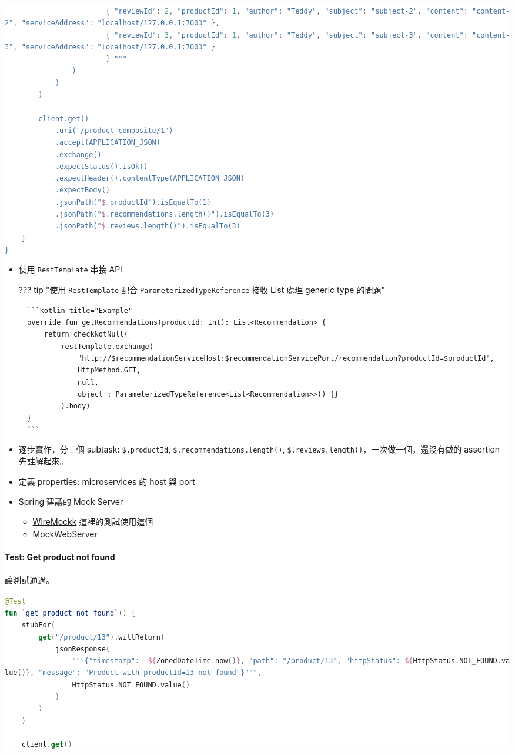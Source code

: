 ```kotlin
                        { "reviewId": 2, "productId": 1, "author": "Teddy", "subject": "subject-2", "content": "content-2", "serviceAddress": "localhost/127.0.0.1:7003" },
                        { "reviewId": 3, "productId": 1, "author": "Teddy", "subject": "subject-3", "content": "content-3", "serviceAddress": "localhost/127.0.0.1:7003" }
                        ] """
                )
            )
        )

        client.get()
            .uri("/product-composite/1")
            .accept(APPLICATION_JSON)
            .exchange()
            .expectStatus().isOk()
            .expectHeader().contentType(APPLICATION_JSON)
            .expectBody()
            .jsonPath("$.productId").isEqualTo(1)
            .jsonPath("$.recommendations.length()").isEqualTo(3)
            .jsonPath("$.reviews.length()").isEqualTo(3)
    }
}
```

- 使用 `RestTemplate` 串接 API

    ??? tip "使用 `RestTemplate` 配合 `ParameterizedTypeReference` 接收 List 處理 generic type 的問題"

        ```kotlin title="Example"
        override fun getRecommendations(productId: Int): List<Recommendation> {
            return checkNotNull(
                restTemplate.exchange(
                    "http://$recommendationServiceHost:$recommendationServicePort/recommendation?productId=$productId",
                    HttpMethod.GET,
                    null,
                    object : ParameterizedTypeReference<List<Recommendation>>() {}
                ).body)
        }
        ```

- 逐步實作，分三個 subtask: `$.productId`, `$.recommendations.length()`, `$.reviews.length()`，一次做一個，還沒有做的 assertion 先註解起來。
- 定義 properties: microservices 的 host 與 port
- Spring 建議的 Mock Server
    - [WireMockk](https://docs.spring.io/spring-cloud-contract/docs/current/reference/html/project-features.html#features-wiremock) 這裡的測試使用這個
    - [MockWebServer](https://docs.spring.io/spring-framework/reference/web/webflux-webclient/client-testing.html)

#### Test: Get product not found

讓測試通過。

```kotlin
@Test
fun `get product not found`() {
    stubFor(
        get("/product/13").willReturn(
            jsonResponse(
                """{"timestamp":  ${ZonedDateTime.now()}, "path": "/product/13", "httpStatus": ${HttpStatus.NOT_FOUND.value()}, "message": "Product with productId=13 not found"}""",
                HttpStatus.NOT_FOUND.value()
            )
        )
    )

    client.get()
```
